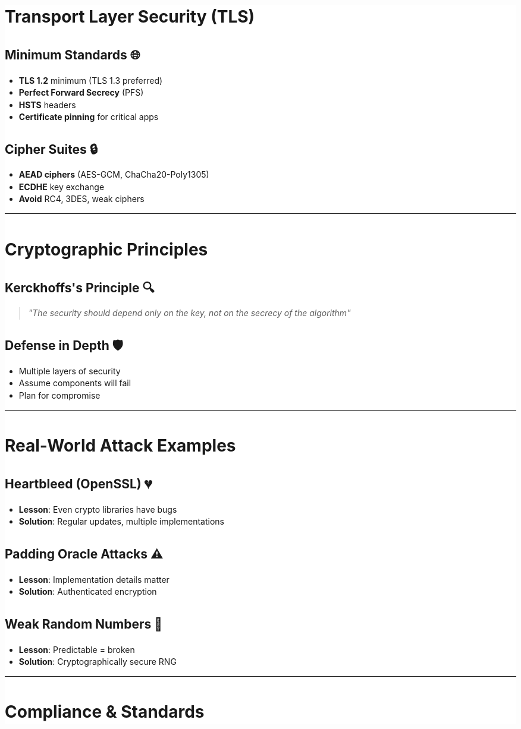 # Transport Layer Security (TLS)

## **Minimum Standards** 🌐
- **TLS 1.2** minimum (TLS 1.3 preferred)
- **Perfect Forward Secrecy** (PFS)
- **HSTS** headers
- **Certificate pinning** for critical apps

## **Cipher Suites** 🔒
- **AEAD ciphers** (AES-GCM, ChaCha20-Poly1305)
- **ECDHE** key exchange
- **Avoid** RC4, 3DES, weak ciphers

---

# Cryptographic Principles

## **Kerckhoffs's Principle** 🔍
> *"The security should depend only on the key, not on the secrecy of the algorithm"*

## **Defense in Depth** 🛡️
- Multiple layers of security
- Assume components will fail
- Plan for compromise

---

# Real-World Attack Examples

## **Heartbleed (OpenSSL)** 💔
- **Lesson**: Even crypto libraries have bugs
- **Solution**: Regular updates, multiple implementations

## **Padding Oracle Attacks** ⚠️
- **Lesson**: Implementation details matter
- **Solution**: Authenticated encryption

## **Weak Random Numbers** 🎲
- **Lesson**: Predictable = broken
- **Solution**: Cryptographically secure RNG

---

# Compliance & Standards

